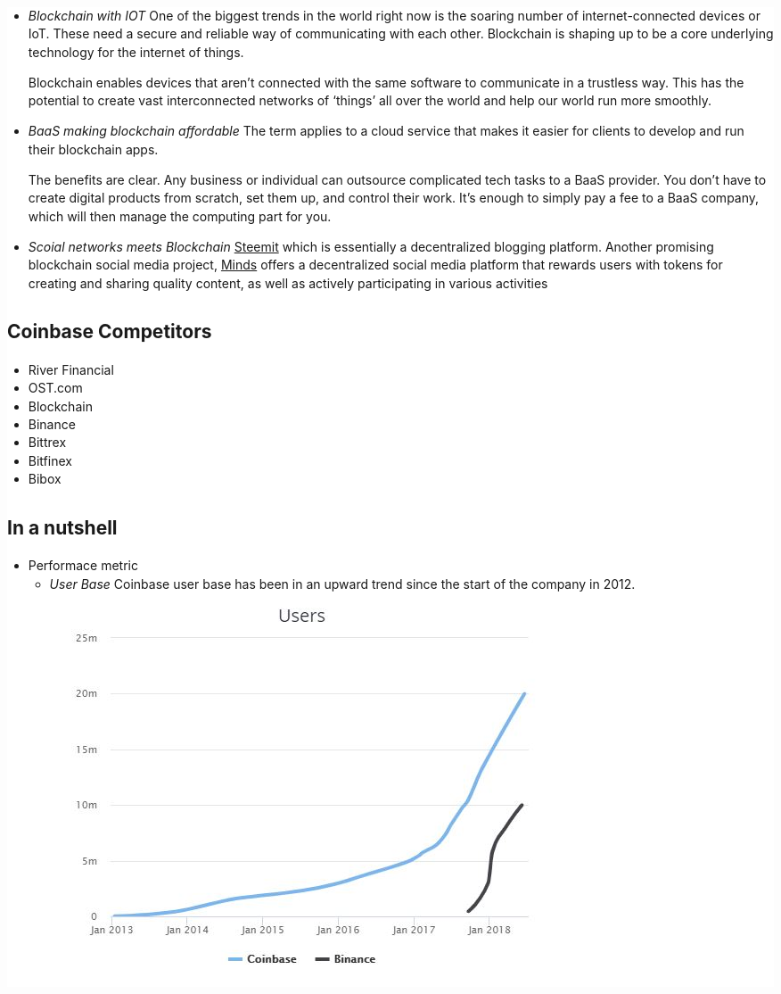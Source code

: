- *Blockchain with IOT*
    One of the biggest trends in the world right now is the soaring number of internet-connected devices or IoT. These need a secure and reliable way of communicating with each other. Blockchain is shaping up to be a core underlying technology for the internet of things.

    Blockchain enables devices that aren’t connected with the same software to communicate in a trustless way. This has the potential to create vast interconnected networks of ‘things’ all over the world and help our world run more smoothly.

- *BaaS making blockchain affordable*
    The term applies to a cloud service that makes it easier for clients to develop and run their blockchain apps.

    The benefits are clear. Any business or individual can outsource complicated tech tasks to a BaaS provider. You don’t have to create digital products from scratch, set them up, and control their work. It’s enough to simply pay a fee to a BaaS company, which will then manage the computing part for you. 

- *Scoial networks meets Blockchain*
    [Steemit](https://steemit.com/) which is essentially a decentralized blogging platform. Another promising blockchain social media project, [Minds](https://www.minds.com/) offers a decentralized social media platform that rewards users with tokens for creating and sharing quality content, as well as actively participating in various activities


## Coinbase Competitors
- River Financial
- OST.com
- Blockchain
- Binance
- Bittrex
- Bitfinex
- Bibox


## In a nutshell 

- Performace metric
    - *User Base*
        Coinbase user base has been in an upward trend since the start of the company in 2012. 
        ![Userbase](User_base.JPG)

